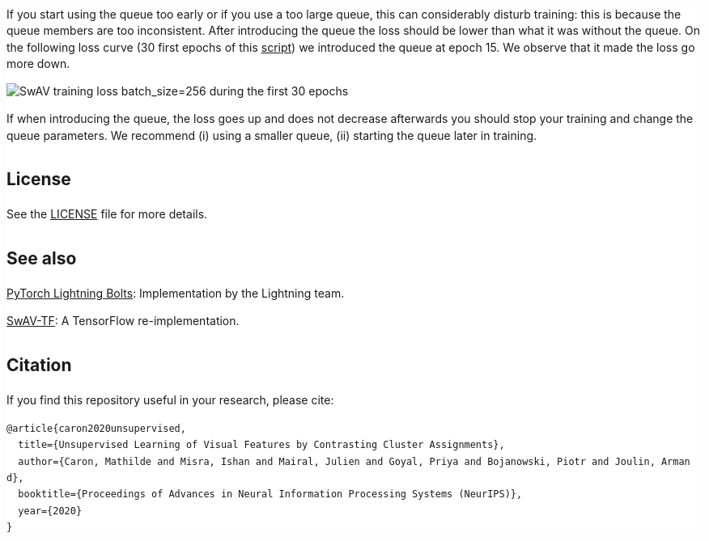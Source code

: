 If you start using the queue too early or if you use a too large queue, this can considerably disturb training: this is because the queue members are too inconsistent.
After introducing the queue the loss should be lower than what it was without the queue.
On the following loss curve (30 first epochs of this [script](./scripts/swav_200ep_bs256_pretrain.sh)) we introduced the queue at epoch 15.
We observe that it made the loss go more down.
<div align="left">
  <img width="35%" alt="SwAV training loss batch_size=256 during the first 30 epochs" src="https://dl.fbaipublicfiles.com/deepcluster/swav_loss_bs256_30ep.png">
</div>

If when introducing the queue, the loss goes up and does not decrease afterwards you should stop your training and change the queue parameters.
We recommend (i) using a smaller queue, (ii) starting the queue later in training.

## License
See the [LICENSE](LICENSE) file for more details.

## See also
[PyTorch Lightning Bolts](https://pytorch-lightning-bolts.readthedocs.io/en/latest/self_supervised_models.html#swav): Implementation by the Lightning team.

[SwAV-TF](https://github.com/ayulockin/SwAV-TF): A TensorFlow re-implementation.

## Citation
If you find this repository useful in your research, please cite:
```
@article{caron2020unsupervised,
  title={Unsupervised Learning of Visual Features by Contrasting Cluster Assignments},
  author={Caron, Mathilde and Misra, Ishan and Mairal, Julien and Goyal, Priya and Bojanowski, Piotr and Joulin, Armand},
  booktitle={Proceedings of Advances in Neural Information Processing Systems (NeurIPS)},
  year={2020}
}
```
